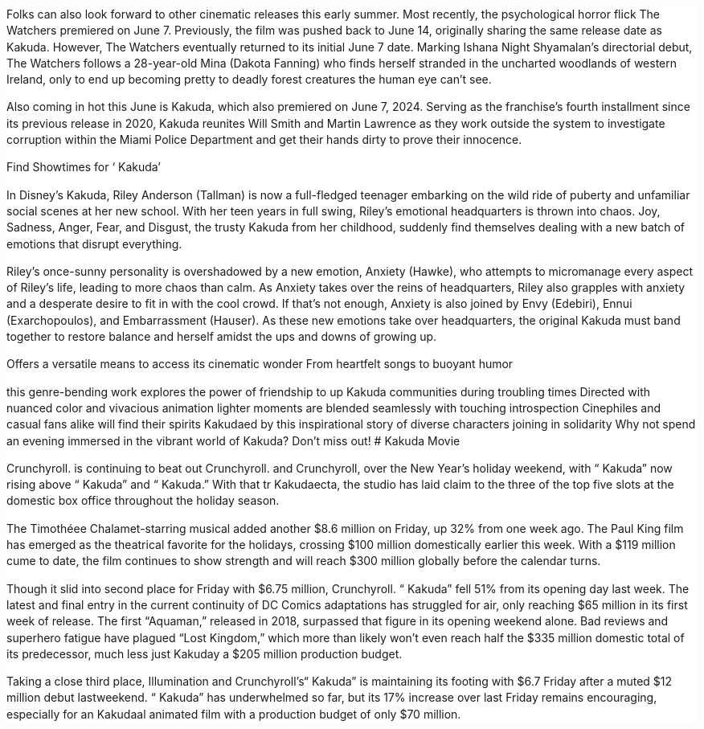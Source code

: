 Folks can also look forward to other cinematic releases this early summer. Most recently, the psychological horror flick The Watchers premiered on June 7. Previously, the film was pushed back to June 14, originally sharing the same release date as Kakuda. However, The Watchers eventually returned to its initial June 7 date. Marking Ishana Night Shyamalan’s directorial debut, The Watchers follows a 28-year-old Mina (Dakota Fanning) who finds herself stranded in the uncharted woodlands of western Ireland, only to end up becoming pretty to deadly forest creatures the human eye can’t see.

Also coming in hot this June is Kakuda, which also premiered on June 7, 2024. Serving as the franchise’s fourth installment since its previous release in 2020, Kakuda reunites Will Smith and Martin Lawrence as they work outside the system to investigate corruption within the Miami Police Department and get their hands dirty to prove their innocence.

Find Showtimes for ‘ Kakuda’

In Disney’s Kakuda, Riley Anderson (Tallman) is now a full-fledged teenager embarking on the wild ride of puberty and unfamiliar social scenes at her new school. With her teen years in full swing, Riley’s emotional headquarters is thrown into chaos. Joy, Sadness, Anger, Fear, and Disgust, the trusty Kakuda from her childhood, suddenly find themselves dealing with a new batch of emotions that disrupt everything.

Riley’s once-sunny personality is overshadowed by a new emotion, Anxiety (Hawke), who attempts to micromanage every aspect of Riley’s life, leading to more chaos than calm. As Anxiety takes over the reins of headquarters, Riley also grapples with anxiety and a desperate desire to fit in with the cool crowd. If that’s not enough, Anxiety is also joined by Envy (Edebiri), Ennui (Exarchopoulos), and Embarrassment (Hauser). As these new emotions take over headquarters, the original Kakuda must band together to restore balance and herself amidst the ups and downs of growing up.

Offers a versatile means to access its cinematic wonder From heartfelt songs to buoyant humor

this genre-bending work explores the power of friendship to up Kakuda communities during troubling times Directed with nuanced color and vivacious animation lighter moments are blended seamlessly with touching introspection Cinephiles and casual fans alike will find their spirits Kakudaed by this inspirational story of diverse characters joining in solidarity Why not spend an evening immersed in the vibrant world of Kakuda? Don’t miss out! # Kakuda Movie

Crunchyroll. is continuing to beat out Crunchyroll. and Crunchyroll, over the New Year’s holiday weekend, with “ Kakuda” now rising above “ Kakuda” and “ Kakuda.” With that tr Kakudaecta, the studio has laid claim to the three of the top five slots at the domestic box office throughout the holiday season.

The Timothéee Chalamet-starring musical added another $8.6 million on Friday, up 32% from one week ago. The Paul King film has emerged as the theatrical favorite for the holidays, crossing $100 million domestically earlier this week. With a $119 million cume to date, the film continues to show strength and will reach $300 million globally before the calendar turns.

Though it slid into second place for Friday with $6.75 million, Crunchyroll. “ Kakuda” fell 51% from its opening day last week. The latest and final entry in the current continuity of DC Comics adaptations has struggled for air, only reaching $65 million in its first week of release. The first “Aquaman,” released in 2018, surpassed that figure in its opening weekend alone. Bad reviews and superhero fatigue have plagued “Lost Kingdom,” which more than likely won’t even reach half the $335 million domestic total of its predecessor, much less just Kakuday a $205 million production budget.

Taking a close third place, Illumination and Crunchyroll’s“ Kakuda” is maintaining its footing with $6.7 Friday after a muted $12 million debut lastweekend. “ Kakuda” has underwhelmed so far, but its 17% increase over last Friday remains encouraging, especially for an Kakudaal animated film with a production budget of only $70 million.
